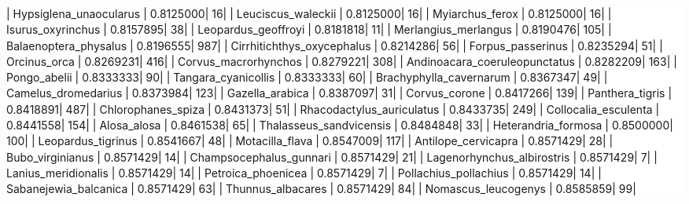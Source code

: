 | Hypsiglena\_unaocularus        |         0.8125000|    16|
| Leuciscus\_waleckii            |         0.8125000|    16|
| Myiarchus\_ferox               |         0.8125000|    16|
| Isurus\_oxyrinchus             |         0.8157895|    38|
| Leopardus\_geoffroyi           |         0.8181818|    11|
| Merlangius\_merlangus          |         0.8190476|   105|
| Balaenoptera\_physalus         |         0.8196555|   987|
| Cirrhitichthys\_oxycephalus    |         0.8214286|    56|
| Forpus\_passerinus             |         0.8235294|    51|
| Orcinus\_orca                  |         0.8269231|   416|
| Corvus\_macrorhynchos          |         0.8279221|   308|
| Andinoacara\_coeruleopunctatus |         0.8282209|   163|
| Pongo\_abelii                  |         0.8333333|    90|
| Tangara\_cyanicollis           |         0.8333333|    60|
| Brachyphylla\_cavernarum       |         0.8367347|    49|
| Camelus\_dromedarius           |         0.8373984|   123|
| Gazella\_arabica               |         0.8387097|    31|
| Corvus\_corone                 |         0.8417266|   139|
| Panthera\_tigris               |         0.8418891|   487|
| Chlorophanes\_spiza            |         0.8431373|    51|
| Rhacodactylus\_auriculatus     |         0.8433735|   249|
| Collocalia\_esculenta          |         0.8441558|   154|
| Alosa\_alosa                   |         0.8461538|    65|
| Thalasseus\_sandvicensis       |         0.8484848|    33|
| Heterandria\_formosa           |         0.8500000|   100|
| Leopardus\_tigrinus            |         0.8541667|    48|
| Motacilla\_flava               |         0.8547009|   117|
| Antilope\_cervicapra           |         0.8571429|    28|
| Bubo\_virginianus              |         0.8571429|    14|
| Champsocephalus\_gunnari       |         0.8571429|    21|
| Lagenorhynchus\_albirostris    |         0.8571429|     7|
| Lanius\_meridionalis           |         0.8571429|    14|
| Petroica\_phoenicea            |         0.8571429|     7|
| Pollachius\_pollachius         |         0.8571429|    14|
| Sabanejewia\_balcanica         |         0.8571429|    63|
| Thunnus\_albacares             |         0.8571429|    84|
| Nomascus\_leucogenys           |         0.8585859|    99|